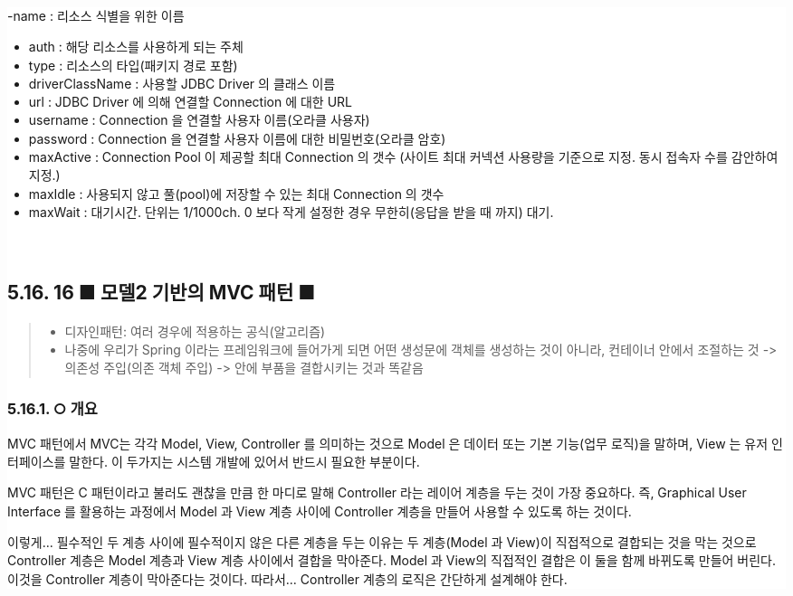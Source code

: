 -name
: 리소스 식별을 위한 이름
- auth
: 해당 리소스를 사용하게 되는 주체
- type
: 리소스의 타입(패키지 경로 포함)
- driverClassName
: 사용할 JDBC Driver 의 클래스 이름
- url
: JDBC Driver 에 의해 연결할 Connection 에 대한 URL
- username
: Connection 을 연결할 사용자 이름(오라클 사용자)
- password
: Connection 을 연결할 사용자 이름에 대한 비밀번호(오라클 암호)
- maxActive
: Connection Pool 이 제공할 최대 Connection 의 갯수
(사이트 최대 커넥션 사용량을 기준으로 지정. 동시 접속자 수를 감안하여 지정.)
- maxIdle
: 사용되지 않고 풀(pool)에 저장할 수 있는 최대 Connection 의 갯수
- maxWait
: 대기시간. 단위는 1/1000ch.
0 보다 작게 설정한 경우 무한히(응답을 받을 때 까지) 대기.

<br>

## 5.16. 16 ■ 모델2 기반의 MVC 패턴 ■

>- 디자인패턴: 여러 경우에 적용하는 공식(알고리즘)
>- 나중에 우리가 Spring 이라는 프레임워크에 들어가게 되면
어떤 생성문에 객체를 생성하는 것이 아니라,
컨테이너 안에서 조절하는 것 -> 의존성 주입(의존 객체 주입) -> 안에 부품을 결합시키는 것과 똑같음

### 5.16.1. ○ 개요
MVC 패턴에서 MVC는 각각 Model, View, Controller 를 의미하는 것으로
Model 은 데이터 또는 기본 기능(업무 로직)을 말하며,
View 는 유저 인터페이스를 말한다.
이 두가지는 시스템 개발에 있어서 반드시 필요한 부분이다.

MVC 패턴은 C 패턴이라고 불러도 괜찮을 만큼
한 마디로 말해 Controller 라는 레이어 계층을 두는 것이 가장 중요하다.
즉, Graphical User Interface 를 활용하는 과정에서
Model 과 View 계층 사이에
Controller 계층을 만들어 사용할 수 있도록 하는 것이다.

이렇게... 필수적인 두 계층 사이에
필수적이지 않은 다른 계층을 두는 이유는
두 계층(Model 과 View)이 직접적으로 결합되는 것을 막는 것으로
Controller 계층은 Model 계층과 View 계층 사이에서 결합을 막아준다.
Model 과 View의 직접적인 결합은 이 둘을 함께 바뀌도록 만들어 버린다.
이것을 Controller 계층이 막아준다는 것이다.
따라서... Controller 계층의 로직은 간단하게 설계해야 한다.
